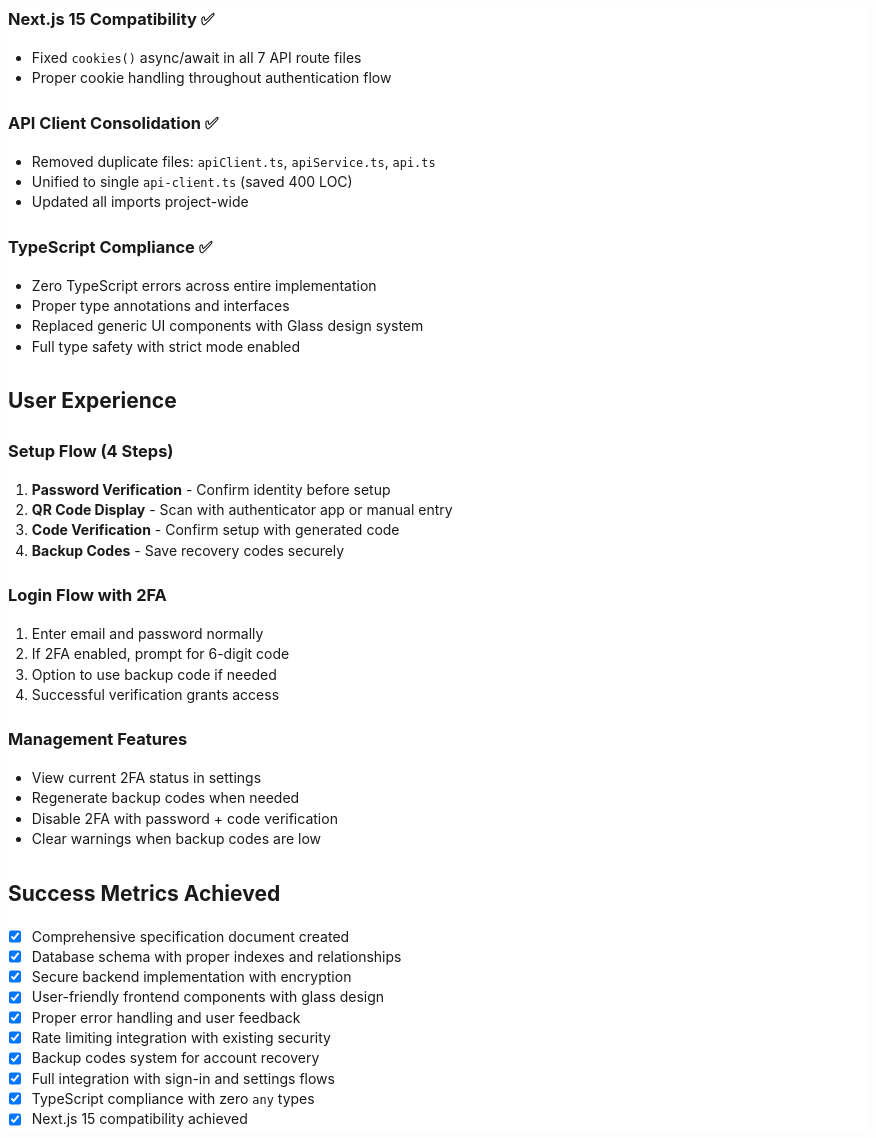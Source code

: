 ### Next.js 15 Compatibility ✅

- Fixed `cookies()` async/await in all 7 API route files
- Proper cookie handling throughout authentication flow

### API Client Consolidation ✅

- Removed duplicate files: `apiClient.ts`, `apiService.ts`, `api.ts`
- Unified to single `api-client.ts` (saved 400 LOC)
- Updated all imports project-wide

### TypeScript Compliance ✅

- Zero TypeScript errors across entire implementation
- Proper type annotations and interfaces
- Replaced generic UI components with Glass design system
- Full type safety with strict mode enabled

## User Experience

### Setup Flow (4 Steps)

1. **Password Verification** - Confirm identity before setup
2. **QR Code Display** - Scan with authenticator app or manual entry
3. **Code Verification** - Confirm setup with generated code
4. **Backup Codes** - Save recovery codes securely

### Login Flow with 2FA

1. Enter email and password normally
2. If 2FA enabled, prompt for 6-digit code
3. Option to use backup code if needed
4. Successful verification grants access

### Management Features

- View current 2FA status in settings
- Regenerate backup codes when needed
- Disable 2FA with password + code verification
- Clear warnings when backup codes are low

## Success Metrics Achieved

- [x] Comprehensive specification document created
- [x] Database schema with proper indexes and relationships
- [x] Secure backend implementation with encryption
- [x] User-friendly frontend components with glass design
- [x] Proper error handling and user feedback
- [x] Rate limiting integration with existing security
- [x] Backup codes system for account recovery
- [x] Full integration with sign-in and settings flows
- [x] TypeScript compliance with zero `any` types
- [x] Next.js 15 compatibility achieved
